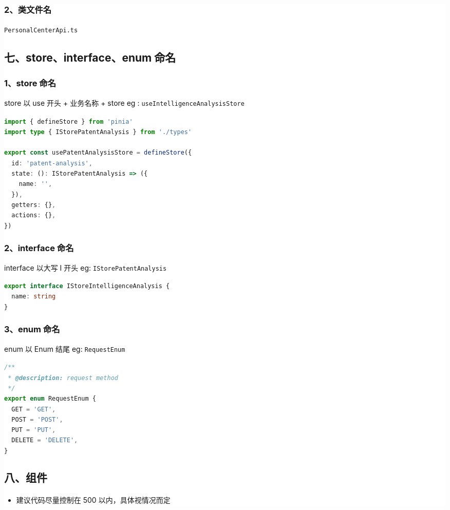 ### 2、类文件名

`PersonalCenterApi.ts`

## 七、store、interface、enum 命名

### 1、store 命名

store 以 use 开头 + 业务名称 + store eg : `useIntelligenceAnalysisStore`

```ts
import { defineStore } from 'pinia'
import type { IStorePatentAnalysis } from './types'

export const usePatentAnalysisStore = defineStore({
  id: 'patent-analysis',
  state: (): IStorePatentAnalysis => ({
    name: '',
  }),
  getters: {},
  actions: {},
})
```

### 2、interface 命名

interface 以大写 I 开头 eg: `IStorePatentAnalysis`

```ts
export interface IStoreIntelligenceAnalysis {
  name: string
}
```

### 3、enum 命名

enum 以 Enum 结尾 eg: `RequestEnum`

```ts
/**
 * @description: request method
 */
export enum RequestEnum {
  GET = 'GET',
  POST = 'POST',
  PUT = 'PUT',
  DELETE = 'DELETE',
}
```

## 八、组件

- 建议代码尽量控制在 500 以内，具体视情况而定
